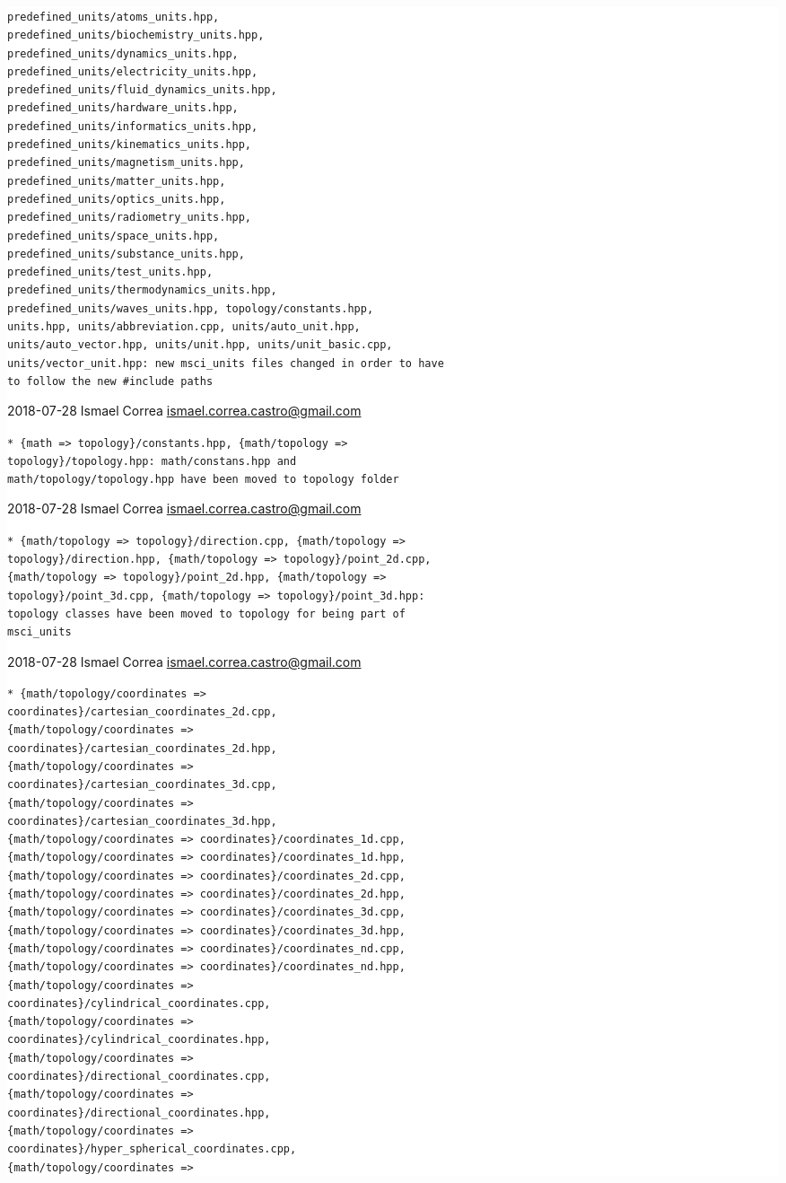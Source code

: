 	predefined_units/atoms_units.hpp,
	predefined_units/biochemistry_units.hpp,
	predefined_units/dynamics_units.hpp,
	predefined_units/electricity_units.hpp,
	predefined_units/fluid_dynamics_units.hpp,
	predefined_units/hardware_units.hpp,
	predefined_units/informatics_units.hpp,
	predefined_units/kinematics_units.hpp,
	predefined_units/magnetism_units.hpp,
	predefined_units/matter_units.hpp,
	predefined_units/optics_units.hpp,
	predefined_units/radiometry_units.hpp,
	predefined_units/space_units.hpp,
	predefined_units/substance_units.hpp,
	predefined_units/test_units.hpp,
	predefined_units/thermodynamics_units.hpp,
	predefined_units/waves_units.hpp, topology/constants.hpp,
	units.hpp, units/abbreviation.cpp, units/auto_unit.hpp,
	units/auto_vector.hpp, units/unit.hpp, units/unit_basic.cpp,
	units/vector_unit.hpp: new msci_units files changed in order to have
	to follow the new #include paths

2018-07-28  Ismael Correa <ismael.correa.castro@gmail.com>

	* {math => topology}/constants.hpp, {math/topology =>
	topology}/topology.hpp: math/constans.hpp and
	math/topology/topology.hpp have been moved to topology folder

2018-07-28  Ismael Correa <ismael.correa.castro@gmail.com>

	* {math/topology => topology}/direction.cpp, {math/topology =>
	topology}/direction.hpp, {math/topology => topology}/point_2d.cpp,
	{math/topology => topology}/point_2d.hpp, {math/topology =>
	topology}/point_3d.cpp, {math/topology => topology}/point_3d.hpp: 
	topology classes have been moved to topology for being part of
	msci_units

2018-07-28  Ismael Correa <ismael.correa.castro@gmail.com>

	* {math/topology/coordinates =>
	coordinates}/cartesian_coordinates_2d.cpp,
	{math/topology/coordinates =>
	coordinates}/cartesian_coordinates_2d.hpp,
	{math/topology/coordinates =>
	coordinates}/cartesian_coordinates_3d.cpp,
	{math/topology/coordinates =>
	coordinates}/cartesian_coordinates_3d.hpp,
	{math/topology/coordinates => coordinates}/coordinates_1d.cpp,
	{math/topology/coordinates => coordinates}/coordinates_1d.hpp,
	{math/topology/coordinates => coordinates}/coordinates_2d.cpp,
	{math/topology/coordinates => coordinates}/coordinates_2d.hpp,
	{math/topology/coordinates => coordinates}/coordinates_3d.cpp,
	{math/topology/coordinates => coordinates}/coordinates_3d.hpp,
	{math/topology/coordinates => coordinates}/coordinates_nd.cpp,
	{math/topology/coordinates => coordinates}/coordinates_nd.hpp,
	{math/topology/coordinates =>
	coordinates}/cylindrical_coordinates.cpp,
	{math/topology/coordinates =>
	coordinates}/cylindrical_coordinates.hpp,
	{math/topology/coordinates =>
	coordinates}/directional_coordinates.cpp,
	{math/topology/coordinates =>
	coordinates}/directional_coordinates.hpp,
	{math/topology/coordinates =>
	coordinates}/hyper_spherical_coordinates.cpp,
	{math/topology/coordinates =>